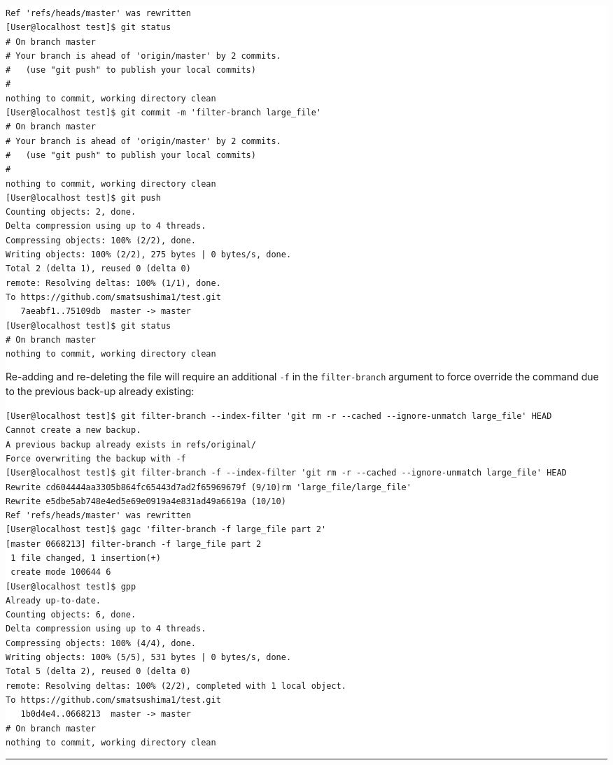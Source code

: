 ```
Ref 'refs/heads/master' was rewritten
[User@localhost test]$ git status
# On branch master
# Your branch is ahead of 'origin/master' by 2 commits.
#   (use "git push" to publish your local commits)
#
nothing to commit, working directory clean
[User@localhost test]$ git commit -m 'filter-branch large_file'
# On branch master
# Your branch is ahead of 'origin/master' by 2 commits.
#   (use "git push" to publish your local commits)
#
nothing to commit, working directory clean
[User@localhost test]$ git push
Counting objects: 2, done.
Delta compression using up to 4 threads.
Compressing objects: 100% (2/2), done.
Writing objects: 100% (2/2), 275 bytes | 0 bytes/s, done.
Total 2 (delta 1), reused 0 (delta 0)
remote: Resolving deltas: 100% (1/1), done.
To https://github.com/smatsushima1/test.git
   7aeabf1..75109db  master -> master
[User@localhost test]$ git status
# On branch master
nothing to commit, working directory clean
```

Re-adding and re-deleting the file will require an additional ```-f``` in the ```filter-branch``` argument to force override the command due to the previous back-up already existing:

```
[User@localhost test]$ git filter-branch --index-filter 'git rm -r --cached --ignore-unmatch large_file' HEAD
Cannot create a new backup.
A previous backup already exists in refs/original/
Force overwriting the backup with -f
[User@localhost test]$ git filter-branch -f --index-filter 'git rm -r --cached --ignore-unmatch large_file' HEAD
Rewrite cd604444aa3305b864fc65443d7ad2f65969679f (9/10)rm 'large_file/large_file'
Rewrite e5dbe5ab748e4ed5e69e0919a4e831ad49a6619a (10/10)
Ref 'refs/heads/master' was rewritten
[User@localhost test]$ gagc 'filter-branch -f large_file part 2'
[master 0668213] filter-branch -f large_file part 2
 1 file changed, 1 insertion(+)
 create mode 100644 6
[User@localhost test]$ gpp
Already up-to-date.
Counting objects: 6, done.
Delta compression using up to 4 threads.
Compressing objects: 100% (4/4), done.
Writing objects: 100% (5/5), 531 bytes | 0 bytes/s, done.
Total 5 (delta 2), reused 0 (delta 0)
remote: Resolving deltas: 100% (2/2), completed with 1 local object.
To https://github.com/smatsushima1/test.git
   1b0d4e4..0668213  master -> master
# On branch master
nothing to commit, working directory clean
```

---